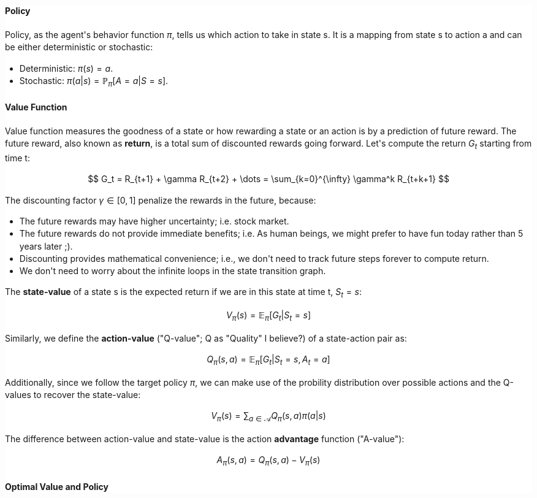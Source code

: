 
#### Policy

Policy, as the agent's behavior function $\pi$, tells us which action to take in state s. It is a mapping from state s to action a and can be either deterministic or stochastic:
- Deterministic: $\pi(s) = a$.
- Stochastic: $\pi(a \vert s) = \mathbb{P}_\pi [A=a \vert S=s]$.


#### Value Function

Value function measures the goodness of a state or how rewarding a state or an action is by a prediction of future reward. The future reward, also known as **return**, is a total sum of discounted rewards going forward. Let's compute the return $G_t$ starting from time t:

$$
G_t = R_{t+1} + \gamma R_{t+2} + \dots = \sum_{k=0}^{\infty} \gamma^k R_{t+k+1}
$$

The discounting factor $\gamma \in [0, 1]$ penalize the rewards in the future, because:
- The future rewards may have higher uncertainty; i.e. stock market.
- The future rewards do not provide immediate benefits; i.e. As human beings, we might prefer to have fun today rather than 5 years later ;).
- Discounting provides mathematical convenience; i.e., we don't need to track future steps forever to compute return.
- We don't need to worry about the infinite loops in the state transition graph.

The **state-value** of a state s is the expected return if we are in this state at time t, $S_t = s$:

$$
V_{\pi}(s) = \mathbb{E}_{\pi}[G_t \vert S_t = s]
$$

Similarly, we define the **action-value** ("Q-value"; Q as "Quality" I believe?) of a state-action pair as:

$$
Q_{\pi}(s, a) = \mathbb{E}_{\pi}[G_t \vert S_t = s, A_t = a]
$$

Additionally, since we follow the target policy $\pi$, we can make use of the probility distribution over possible actions and the Q-values to recover the state-value:

$$
V_{\pi}(s) = \sum_{a \in \mathcal{A}} Q_{\pi}(s, a) \pi(a \vert s)
$$

The difference between action-value and state-value is the action **advantage** function ("A-value"):

$$
A_{\pi}(s, a) = Q_{\pi}(s, a) - V_{\pi}(s)
$$


#### Optimal Value and Policy
